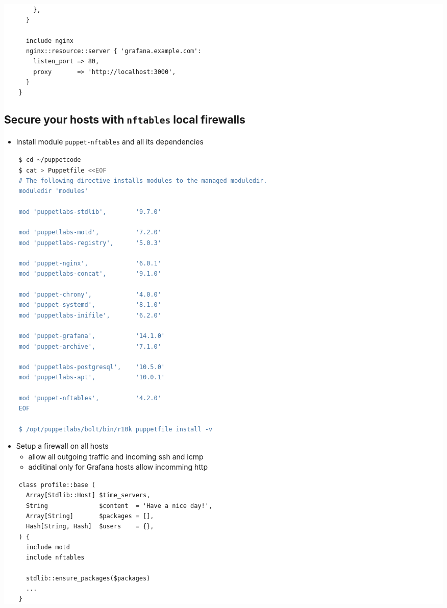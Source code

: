 ```puppet
        },
      }
    
      include nginx
      nginx::resource::server { 'grafana.example.com':
        listen_port => 80,
        proxy       => 'http://localhost:3000',
      }
    }
```


## Secure your hosts with `nftables` local firewalls

* Install module `puppet-nftables` and all its dependencies

```bash
    $ cd ~/puppetcode
    $ cat > Puppetfile <<EOF
    # The following directive installs modules to the managed moduledir.
    moduledir 'modules'

    mod 'puppetlabs-stdlib',        '9.7.0'

    mod 'puppetlabs-motd',          '7.2.0'
    mod 'puppetlabs-registry',      '5.0.3'

    mod 'puppet-nginx',             '6.0.1'
    mod 'puppetlabs-concat',        '9.1.0'

    mod 'puppet-chrony',            '4.0.0'
    mod 'puppet-systemd',           '8.1.0'
    mod 'puppetlabs-inifile',       '6.2.0'

    mod 'puppet-grafana',           '14.1.0'
    mod 'puppet-archive',           '7.1.0'

    mod 'puppetlabs-postgresql',    '10.5.0'
    mod 'puppetlabs-apt',           '10.0.1'

    mod 'puppet-nftables',          '4.2.0'
    EOF

    $ /opt/puppetlabs/bolt/bin/r10k puppetfile install -v
```

* Setup a firewall on all hosts
  * allow all outgoing traffic and incoming ssh and icmp
  * additinal only for Grafana hosts allow incomming http

```puppet
    class profile::base (
      Array[Stdlib::Host] $time_servers,
      String              $content  = 'Have a nice day!',
      Array[String]       $packages = [],
      Hash[String, Hash]  $users    = {},
    ) {
      include motd
      include nftables
    
      stdlib::ensure_packages($packages)
      ...
    }
```
